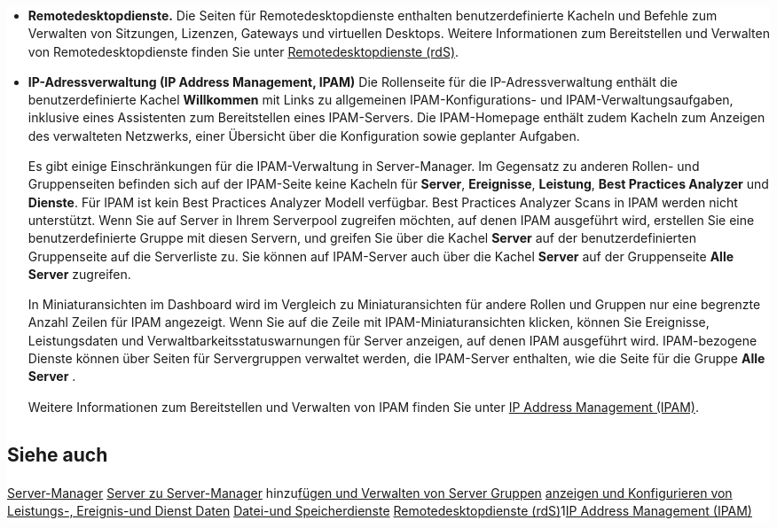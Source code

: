 -   **Remotedesktopdienste.** Die Seiten für Remotedesktopdienste enthalten benutzerdefinierte Kacheln und Befehle zum Verwalten von Sitzungen, Lizenzen, Gateways und virtuellen Desktops. Weitere Informationen zum Bereitstellen und Verwalten von Remotedesktopdienste finden Sie unter [Remotedesktopdienste (rdS)](https://go.microsoft.com/fwlink/p/?LinkId=241532).

-   **IP-Adressverwaltung (IP Address Management, IPAM)** Die Rollenseite für die IP-Adressverwaltung enthält die benutzerdefinierte Kachel **Willkommen** mit Links zu allgemeinen IPAM-Konfigurations- und IPAM-Verwaltungsaufgaben, inklusive eines Assistenten zum Bereitstellen eines IPAM-Servers. Die IPAM-Homepage enthält zudem Kacheln zum Anzeigen des verwalteten Netzwerks, einer Übersicht über die Konfiguration sowie geplanter Aufgaben.

    Es gibt einige Einschränkungen für die IPAM-Verwaltung in Server-Manager. Im Gegensatz zu anderen Rollen- und Gruppenseiten befinden sich auf der IPAM-Seite keine Kacheln für **Server**, **Ereignisse**, **Leistung**, **Best Practices Analyzer** und **Dienste**. Für IPAM ist kein Best Practices Analyzer Modell verfügbar. Best Practices Analyzer Scans in IPAM werden nicht unterstützt. Wenn Sie auf Server in Ihrem Serverpool zugreifen möchten, auf denen IPAM ausgeführt wird, erstellen Sie eine benutzerdefinierte Gruppe mit diesen Servern, und greifen Sie über die Kachel **Server** auf der benutzerdefinierten Gruppenseite auf die Serverliste zu. Sie können auf IPAM-Server auch über die Kachel **Server** auf der Gruppenseite **Alle Server** zugreifen.

    In Miniaturansichten im Dashboard wird im Vergleich zu Miniaturansichten für andere Rollen und Gruppen nur eine begrenzte Anzahl Zeilen für IPAM angezeigt. Wenn Sie auf die Zeile mit IPAM-Miniaturansichten klicken, können Sie Ereignisse, Leistungsdaten und Verwaltbarkeitsstatuswarnungen für Server anzeigen, auf denen IPAM ausgeführt wird. IPAM-bezogene Dienste können über Seiten für Servergruppen verwaltet werden, die IPAM-Server enthalten, wie die Seite für die Gruppe **Alle Server** .

    Weitere Informationen zum Bereitstellen und Verwalten von IPAM finden Sie unter [IP Address Management (IPAM)](https://go.microsoft.com/fwlink/p/?LinkId=241533).

## <a name="see-also"></a>Siehe auch
[Server-Manager](server-manager.md)
[Server zu Server-Manager](add-servers-to-server-manager.md)
 hinzu[fügen und Verwalten von Server Gruppen](create-and-manage-server-groups.md)
[anzeigen und Konfigurieren von Leistungs-, Ereignis-und Dienst Daten](view-and-configure-performance-event-and-service-data.md)
[Datei-und Speicherdienste](https://go.microsoft.com/fwlink/p/?LinkId=241530)
[ Remotedesktopdienste (rdS)](https://go.microsoft.com/fwlink/p/?LinkId=241532)1[IP Address Management (IPAM)](https://go.microsoft.com/fwlink/p/?LinkId=241533)




